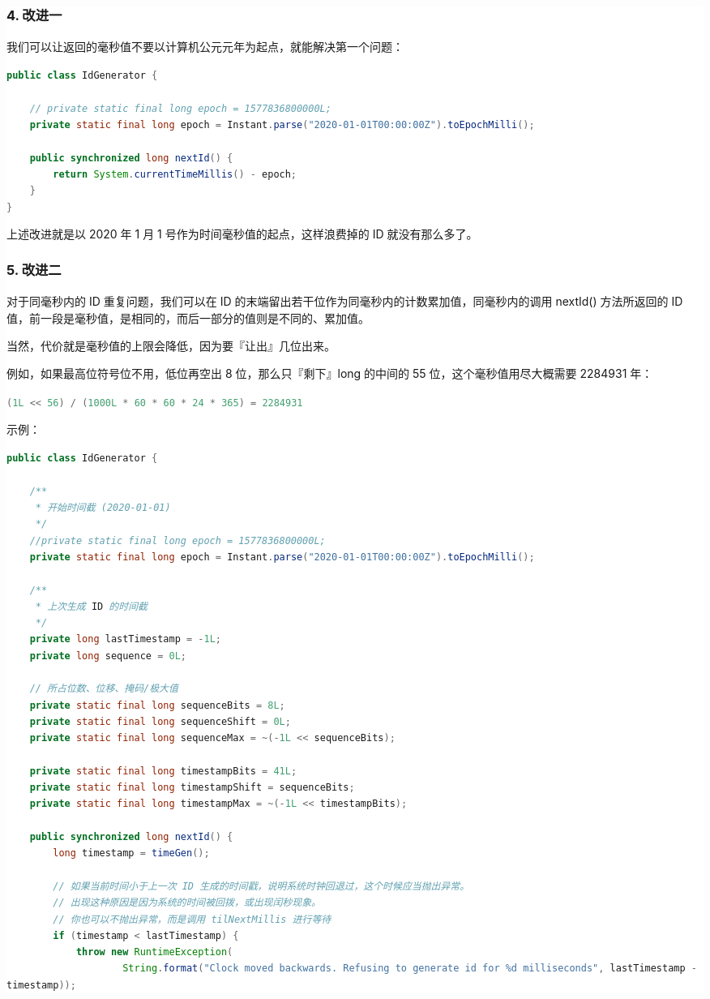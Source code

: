 
### 4. 改进一

我们可以让返回的毫秒值不要以计算机公元元年为起点，就能解决第一个问题：

```java
public class IdGenerator {

    // private static final long epoch = 1577836800000L;
    private static final long epoch = Instant.parse("2020-01-01T00:00:00Z").toEpochMilli();

    public synchronized long nextId() {
        return System.currentTimeMillis() - epoch;
    }
}
```

上述改进就是以 2020 年 1 月 1 号作为时间毫秒值的起点，这样浪费掉的 ID 就没有那么多了。

### 5. 改进二

对于同毫秒内的 ID 重复问题，我们可以在 ID 的末端留出若干位作为同毫秒内的计数累加值，同毫秒内的调用 nextId() 方法所返回的 ID 值，前一段是毫秒值，是相同的，而后一部分的值则是不同的、累加值。

当然，代价就是毫秒值的上限会降低，因为要『让出』几位出来。

例如，如果最高位符号位不用，低位再空出 8 位，那么只『剩下』long 的中间的 55 位，这个毫秒值用尽大概需要 2284931 年：

```java
(1L << 56) / (1000L * 60 * 60 * 24 * 365) = 2284931
```

示例：

```java
public class IdGenerator {

    /**
     * 开始时间截 (2020-01-01)
     */
    //private static final long epoch = 1577836800000L;
    private static final long epoch = Instant.parse("2020-01-01T00:00:00Z").toEpochMilli();

    /**
     * 上次生成 ID 的时间截
     */
    private long lastTimestamp = -1L;
    private long sequence = 0L;

    // 所占位数、位移、掩码/极大值
    private static final long sequenceBits = 8L;
    private static final long sequenceShift = 0L;
    private static final long sequenceMax = ~(-1L << sequenceBits);

    private static final long timestampBits = 41L;
    private static final long timestampShift = sequenceBits;
    private static final long timestampMax = ~(-1L << timestampBits);

    public synchronized long nextId() {
        long timestamp = timeGen();

        // 如果当前时间小于上一次 ID 生成的时间戳，说明系统时钟回退过，这个时候应当抛出异常。
        // 出现这种原因是因为系统的时间被回拨，或出现闰秒现象。
        // 你也可以不抛出异常，而是调用 tilNextMillis 进行等待
        if (timestamp < lastTimestamp) {
            throw new RuntimeException(
                    String.format("Clock moved backwards. Refusing to generate id for %d milliseconds", lastTimestamp - timestamp));
```